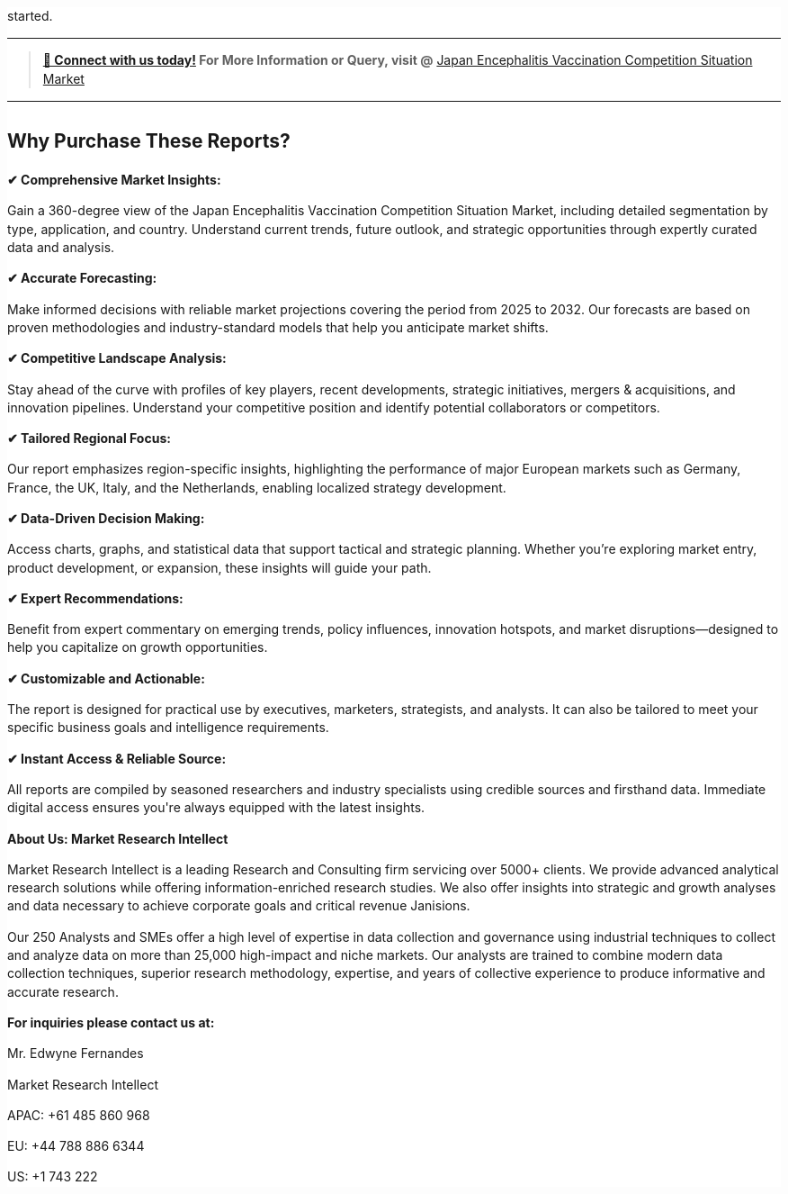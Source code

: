 started.</p><hr /><blockquote><p><span class="font-[700]"><strong><a href="https://www.marketresearchintellect.com/product/global-encephalitis-vaccination-competition-situation-market-size-and-forecast/?utm_source=Linkedin&utm_medium=011">📩 Connect with us today!</a> For More Information or Query, visit&nbsp;@</strong>&nbsp;</span><span class="font-[700]"><a href="https://www.marketresearchintellect.com/product/global-encephalitis-vaccination-competition-situation-market-size-and-forecast/?utm_source=Linkedin&utm_medium=011" target="_blank" data-tracking-control-name="article-ssr-frontend-pulse_little-text-block" data-tracking-will-navigate="" data-test-link="">Japan Encephalitis Vaccination Competition Situation Market</a></span></p></blockquote><hr /><h2>Why Purchase These Reports?</h2><p><strong>✔ Comprehensive Market Insights:</strong></p><p>Gain a 360-degree view of the Japan Encephalitis Vaccination Competition Situation Market, including detailed segmentation by type, application, and country. Understand current trends, future outlook, and strategic opportunities through expertly curated data and analysis.</p><p><strong>✔ Accurate Forecasting:</strong></p><p>Make informed decisions with reliable market projections covering the period from 2025 to 2032. Our forecasts are based on proven methodologies and industry-standard models that help you anticipate market shifts.</p><p><strong>✔ Competitive Landscape Analysis:</strong></p><p>Stay ahead of the curve with profiles of key players, recent developments, strategic initiatives, mergers &amp; acquisitions, and innovation pipelines. Understand your competitive position and identify potential collaborators or competitors.</p><p><strong>✔ Tailored Regional Focus:</strong></p><p>Our report emphasizes region-specific insights, highlighting the performance of major European markets such as Germany, France, the UK, Italy, and the Netherlands, enabling localized strategy development.</p><p><strong>✔ Data-Driven Decision Making:</strong></p><p>Access charts, graphs, and statistical data that support tactical and strategic planning. Whether you&rsquo;re exploring market entry, product development, or expansion, these insights will guide your path.</p><p><strong>✔ Expert Recommendations:</strong></p><p>Benefit from expert commentary on emerging trends, policy influences, innovation hotspots, and market disruptions&mdash;designed to help you capitalize on growth opportunities.</p><p><strong>✔ Customizable and Actionable:</strong></p><p>The report is designed for practical use by executives, marketers, strategists, and analysts. It can also be tailored to meet your specific business goals and intelligence requirements.</p><p><strong>✔ Instant Access &amp; Reliable Source:</strong></p><p>All reports are compiled by seasoned researchers and industry specialists using credible sources and firsthand data. Immediate digital access ensures you're always equipped with the latest insights.</p><p><strong><span class="font-[700]">About Us: Market Research Intellect</span></strong></p><p><span class="">Market Research Intellect is a leading Research and Consulting firm servicing over 5000+ clients. We provide advanced analytical research solutions while offering information-enriched research studies.&nbsp;</span>We also offer insights into strategic and growth analyses and data necessary to achieve corporate goals and critical revenue Janisions.</p><p><span class="">Our 250 Analysts and SMEs offer a high level of expertise in data collection and governance using industrial techniques to collect and analyze data on more than 25,000 high-impact and niche markets. Our analysts are trained to combine modern data collection techniques, superior research methodology, expertise, and years of collective experience to produce informative and accurate research.</span></p><p><strong>For inquiries please contact us at:</strong></p><p>Mr. Edwyne Fernandes</p><p>Market Research Intellect</p><p>APAC: +61 485 860 968</p><p>EU: +44 788 886 6344</p><p>US: +1 743 222
